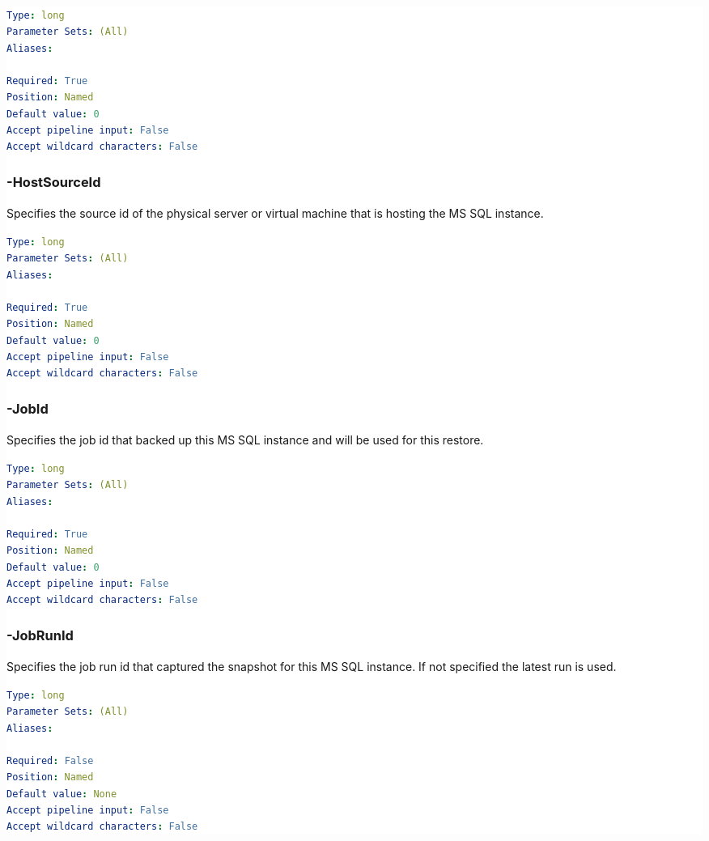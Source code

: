 ```yaml
Type: long
Parameter Sets: (All)
Aliases:

Required: True
Position: Named
Default value: 0
Accept pipeline input: False
Accept wildcard characters: False
```

### -HostSourceId
Specifies the source id of the physical server or virtual machine that is hosting the MS SQL instance.

```yaml
Type: long
Parameter Sets: (All)
Aliases:

Required: True
Position: Named
Default value: 0
Accept pipeline input: False
Accept wildcard characters: False
```

### -JobId
Specifies the job id that backed up this MS SQL instance and will be used for this restore.

```yaml
Type: long
Parameter Sets: (All)
Aliases:

Required: True
Position: Named
Default value: 0
Accept pipeline input: False
Accept wildcard characters: False
```

### -JobRunId
Specifies the job run id that captured the snapshot for this MS SQL instance.
If not specified the latest run is used.

```yaml
Type: long
Parameter Sets: (All)
Aliases:

Required: False
Position: Named
Default value: None
Accept pipeline input: False
Accept wildcard characters: False
```
